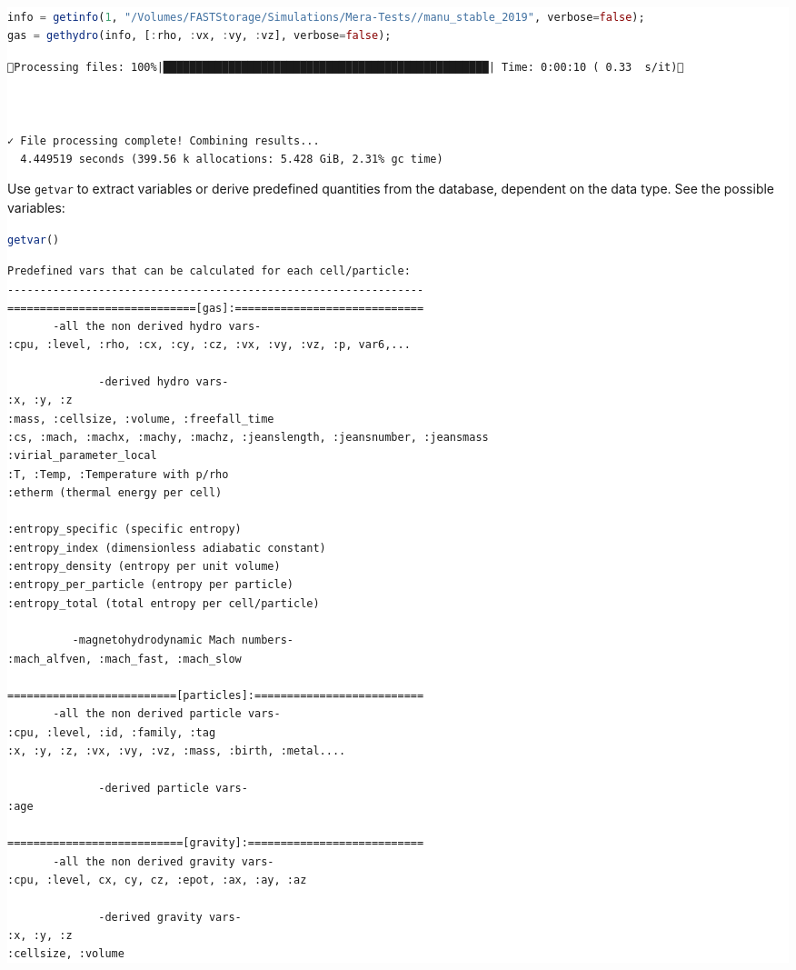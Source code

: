 ```julia
info = getinfo(1, "/Volumes/FASTStorage/Simulations/Mera-Tests//manu_stable_2019", verbose=false);
gas = gethydro(info, [:rho, :vx, :vy, :vz], verbose=false); 
```

    Processing files: 100%|██████████████████████████████████████████████████| Time: 0:00:10 ( 0.33  s/it)


    
    ✓ File processing complete! Combining results...
      4.449519 seconds (399.56 k allocations: 5.428 GiB, 2.31% gc time)


Use `getvar` to extract variables or derive predefined quantities from the database, dependent on the data type.
See the possible variables:


```julia
getvar()
```

    Predefined vars that can be calculated for each cell/particle:
    ----------------------------------------------------------------
    =============================[gas]:=============================
           -all the non derived hydro vars-
    :cpu, :level, :rho, :cx, :cy, :cz, :vx, :vy, :vz, :p, var6,...
    
                  -derived hydro vars-
    :x, :y, :z
    :mass, :cellsize, :volume, :freefall_time
    :cs, :mach, :machx, :machy, :machz, :jeanslength, :jeansnumber, :jeansmass
    :virial_parameter_local
    :T, :Temp, :Temperature with p/rho
    :etherm (thermal energy per cell)
    
    :entropy_specific (specific entropy)
    :entropy_index (dimensionless adiabatic constant)
    :entropy_density (entropy per unit volume)
    :entropy_per_particle (entropy per particle)
    :entropy_total (total entropy per cell/particle)
    
              -magnetohydrodynamic Mach numbers-
    :mach_alfven, :mach_fast, :mach_slow
    
    ==========================[particles]:==========================
           -all the non derived particle vars-
    :cpu, :level, :id, :family, :tag 
    :x, :y, :z, :vx, :vy, :vz, :mass, :birth, :metal....
    
                  -derived particle vars-
    :age
    
    ===========================[gravity]:===========================
           -all the non derived gravity vars-
    :cpu, :level, cx, cy, cz, :epot, :ax, :ay, :az
    
                  -derived gravity vars-
    :x, :y, :z
    :cellsize, :volume
    